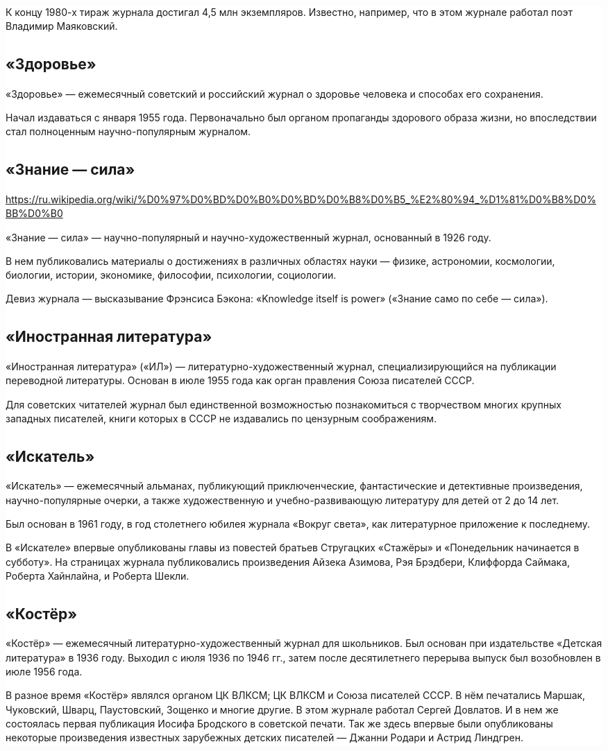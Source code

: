 К концу 1980-х тираж журнала достигал 4,5 млн экземпляров. Известно, например, что в этом журнале работал поэт Владимир Маяковский.

## «Здоровье»

«Здоровье» — ежемесячный советский и российский журнал о здоровье человека и способах его сохранения.

Начал издаваться с января 1955 года. Первоначально был органом пропаганды здорового образа жизни, но впоследствии стал полноценным научно-популярным журналом.

## «Знание — сила»

https://ru.wikipedia.org/wiki/%D0%97%D0%BD%D0%B0%D0%BD%D0%B8%D0%B5_%E2%80%94_%D1%81%D0%B8%D0%BB%D0%B0

«Знание — сила» — научно-популярный и научно-художественный журнал, основанный в 1926 году.

В нем публиковались материалы о достижениях в различных областях науки — физике, астрономии, космологии, биологии, истории, экономике, философии, психологии, социологии.

Девиз журнала — высказывание Фрэнсиса Бэкона: «Knowledge itself is power» («Знание само по себе — сила»).

## «Иностранная литература»

«Иностранная литература» («ИЛ») — литературно-художественный журнал, специализирующийся на публикации переводной литературы. Основан в июле 1955 года как орган правления Союза писателей СССР.

Для советских читателей журнал был единственной возможностью познакомиться с творчеством многих крупных западных писателей, книги которых в СССР не издавались по цензурным соображениям.

## «Искатель»

«Искатель» — ежемесячный альманах, публикующий приключенческие, фантастические и детективные произведения, научно-популярные очерки, а также художественную и учебно-развивающую литературу для детей от 2 до 14 лет.

Был основан в 1961 году, в год столетнего юбилея журнала «Вокруг света», как литературное приложение к последнему.

В «Искателе» впервые опубликованы главы из повестей братьев Стругацких «Стажёры» и «Понедельник начинается в субботу». На страницах журнала публиковались произведения Айзека Азимова, Рэя Брэдбери, Клиффорда Саймака, Роберта Хайнлайна, и Роберта Шекли.

## «Костёр»

«Костёр» — ежемесячный литературно-художественный журнал для школьников. Был основан при издательстве «Детская литература» в 1936 году. Выходил с июля 1936 по 1946 гг., затем после десятилетнего перерыва выпуск был возобновлен в июле 1956 года.

В разное время «Костёр» являлся органом ЦК ВЛКСМ; ЦК ВЛКСМ и Союза писателей СССР. В нём печатались Маршак, Чуковский, Шварц, Паустовский, Зощенко и многие другие.
В этом журнале работал Сергей Довлатов. И в нем же состоялась первая публикация Иосифа Бродского в советской печати. Так же здесь впервые были опубликованы некоторые произведения известных зарубежных детских писателей — Джанни Родари и Астрид Линдгрен.
